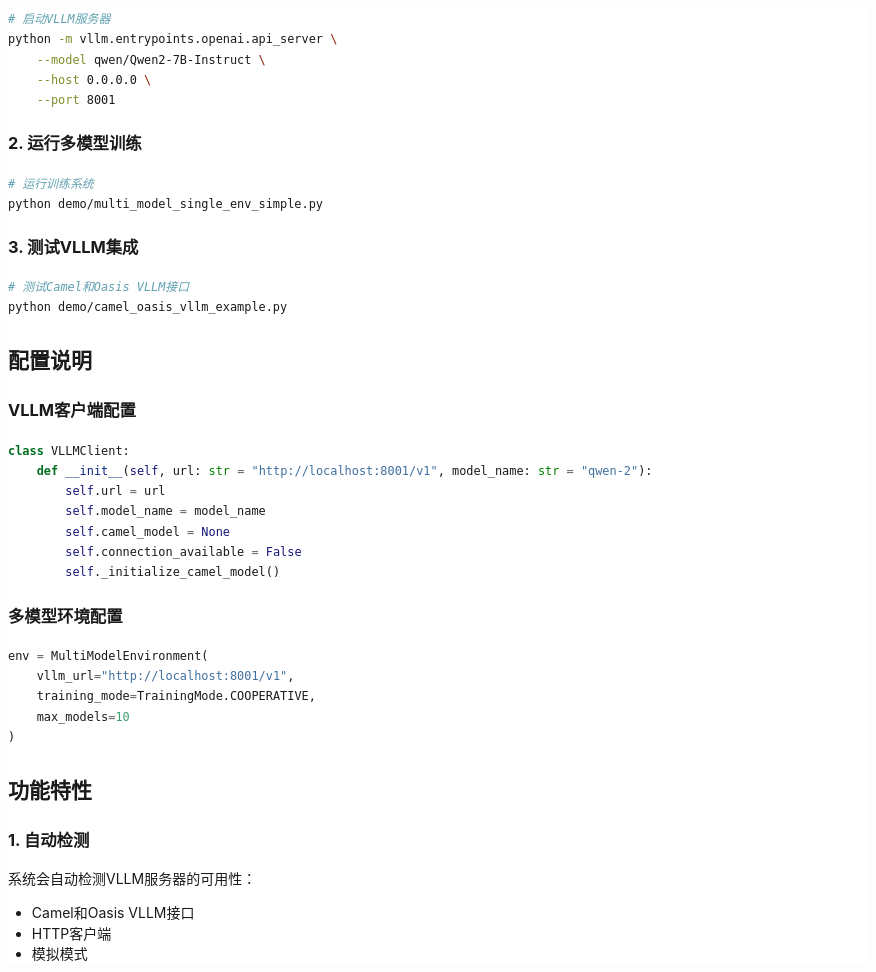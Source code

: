```bash
# 启动VLLM服务器
python -m vllm.entrypoints.openai.api_server \
    --model qwen/Qwen2-7B-Instruct \
    --host 0.0.0.0 \
    --port 8001
```

### 2. 运行多模型训练

```bash
# 运行训练系统
python demo/multi_model_single_env_simple.py
```

### 3. 测试VLLM集成

```bash
# 测试Camel和Oasis VLLM接口
python demo/camel_oasis_vllm_example.py
```

## 配置说明

### VLLM客户端配置

```python
class VLLMClient:
    def __init__(self, url: str = "http://localhost:8001/v1", model_name: str = "qwen-2"):
        self.url = url
        self.model_name = model_name
        self.camel_model = None
        self.connection_available = False
        self._initialize_camel_model()
```

### 多模型环境配置

```python
env = MultiModelEnvironment(
    vllm_url="http://localhost:8001/v1",
    training_mode=TrainingMode.COOPERATIVE,
    max_models=10
)
```

## 功能特性

### 1. 自动检测

系统会自动检测VLLM服务器的可用性：

- Camel和Oasis VLLM接口
- HTTP客户端
- 模拟模式
